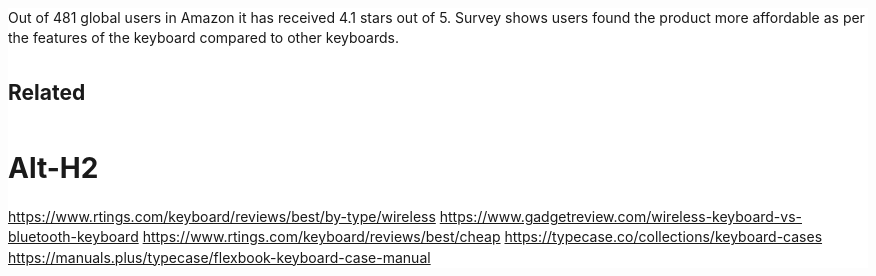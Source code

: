 Out of 481 global users in Amazon it has received 4.1 stars out of 5. Survey shows users found the product more affordable as per the features of the keyboard compared to other keyboards.

## Related  
Alt-H2
======
https://www.rtings.com/keyboard/reviews/best/by-type/wireless
https://www.gadgetreview.com/wireless-keyboard-vs-bluetooth-keyboard
https://www.rtings.com/keyboard/reviews/best/cheap
https://typecase.co/collections/keyboard-cases
https://manuals.plus/typecase/flexbook-keyboard-case-manual




	





